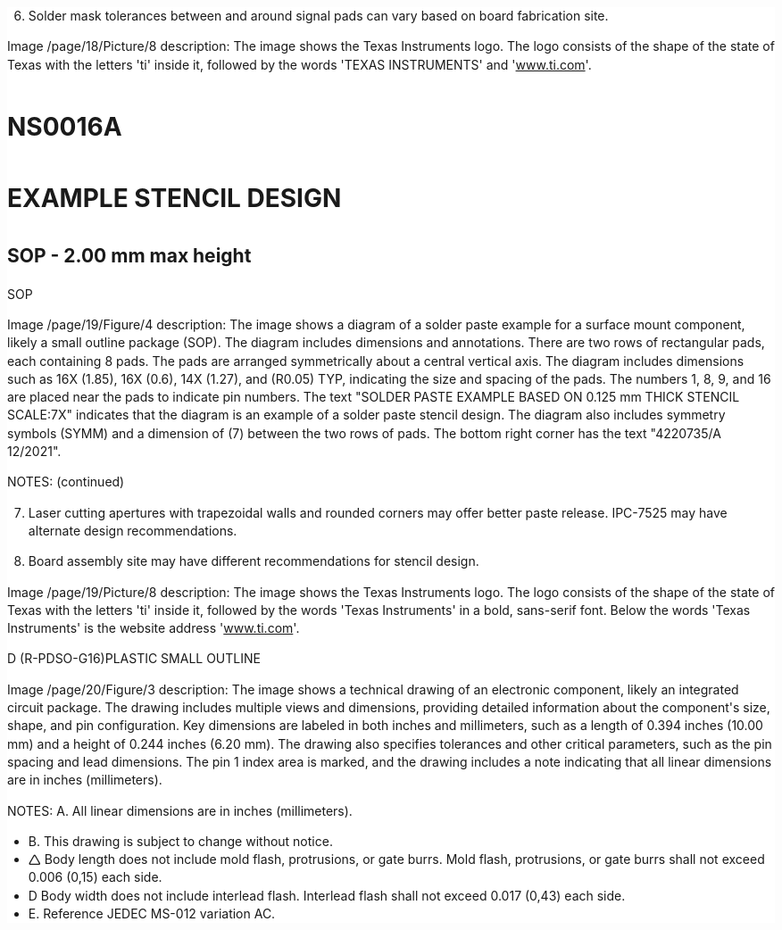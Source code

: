 6. Solder mask tolerances between and around signal pads can vary based on board fabrication site.

Image /page/18/Picture/8 description: The image shows the Texas Instruments logo. The logo consists of the shape of the state of Texas with the letters 'ti' inside it, followed by the words 'TEXAS INSTRUMENTS' and 'www.ti.com'.

# NS0016A

# **EXAMPLE STENCIL DESIGN**

## SOP - 2.00 mm max height

SOP

Image /page/19/Figure/4 description: The image shows a diagram of a solder paste example for a surface mount component, likely a small outline package (SOP). The diagram includes dimensions and annotations. There are two rows of rectangular pads, each containing 8 pads. The pads are arranged symmetrically about a central vertical axis. The diagram includes dimensions such as 16X (1.85), 16X (0.6), 14X (1.27), and (R0.05) TYP, indicating the size and spacing of the pads. The numbers 1, 8, 9, and 16 are placed near the pads to indicate pin numbers. The text "SOLDER PASTE EXAMPLE BASED ON 0.125 mm THICK STENCIL SCALE:7X" indicates that the diagram is an example of a solder paste stencil design. The diagram also includes symmetry symbols (SYMM) and a dimension of (7) between the two rows of pads. The bottom right corner has the text "4220735/A 12/2021".

NOTES: (continued)

7. Laser cutting apertures with trapezoidal walls and rounded corners may offer better paste release. IPC-7525 may have alternate design recommendations.

8. Board assembly site may have different recommendations for stencil design.

Image /page/19/Picture/8 description: The image shows the Texas Instruments logo. The logo consists of the shape of the state of Texas with the letters 'ti' inside it, followed by the words 'Texas Instruments' in a bold, sans-serif font. Below the words 'Texas Instruments' is the website address 'www.ti.com'.

D (R-PDSO-G16)PLASTIC SMALL OUTLINE

Image /page/20/Figure/3 description: The image shows a technical drawing of an electronic component, likely an integrated circuit package. The drawing includes multiple views and dimensions, providing detailed information about the component's size, shape, and pin configuration. Key dimensions are labeled in both inches and millimeters, such as a length of 0.394 inches (10.00 mm) and a height of 0.244 inches (6.20 mm). The drawing also specifies tolerances and other critical parameters, such as the pin spacing and lead dimensions. The pin 1 index area is marked, and the drawing includes a note indicating that all linear dimensions are in inches (millimeters).

NOTES: A. All linear dimensions are in inches (millimeters).

- B. This drawing is subject to change without notice.
- 🛆 Body length does not include mold flash, protrusions, or gate burrs. Mold flash, protrusions, or gate burrs shall not exceed 0.006 (0,15) each side.
- D Body width does not include interlead flash. Interlead flash shall not exceed 0.017 (0,43) each side.
- E. Reference JEDEC MS-012 variation AC.
